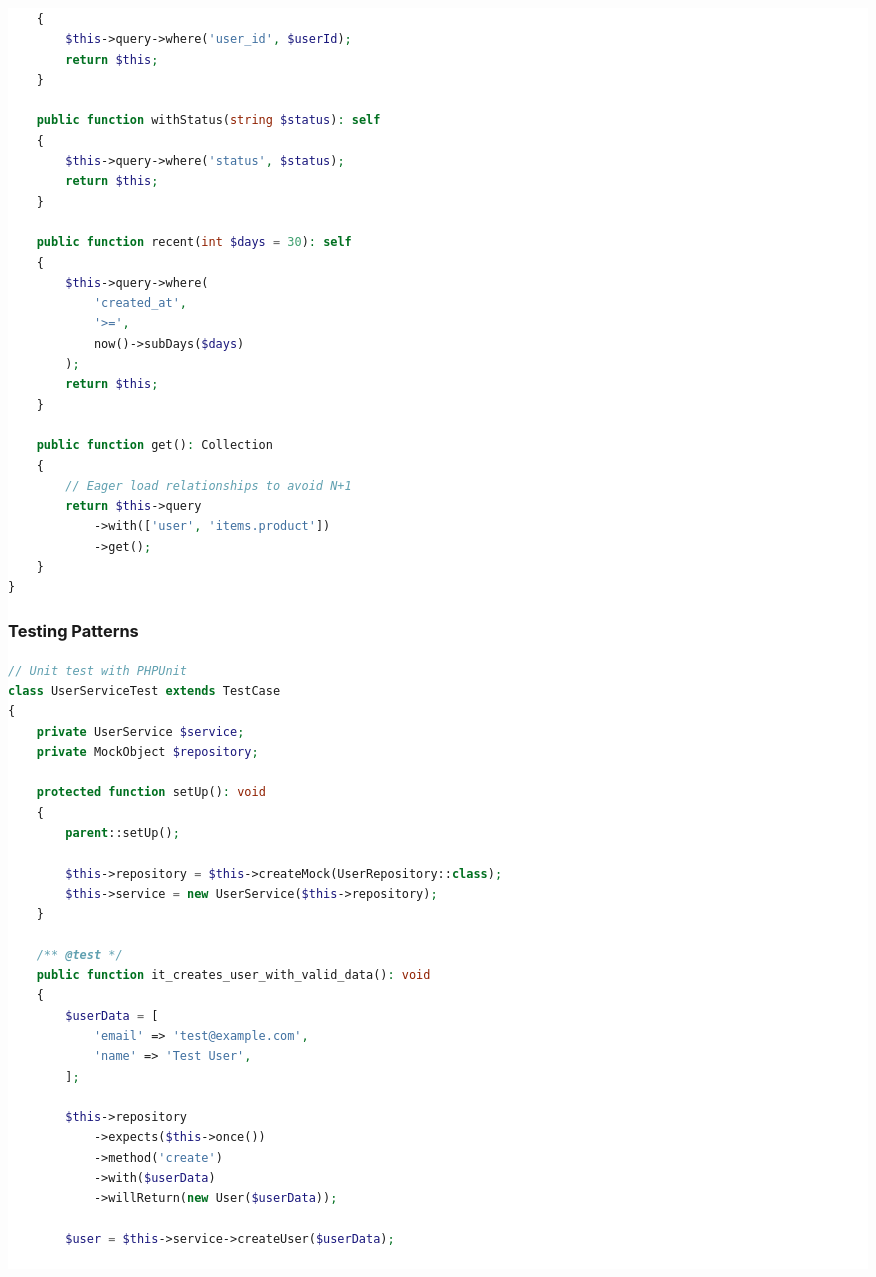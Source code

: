 ```php
    {
        $this->query->where('user_id', $userId);
        return $this;
    }
    
    public function withStatus(string $status): self
    {
        $this->query->where('status', $status);
        return $this;
    }
    
    public function recent(int $days = 30): self
    {
        $this->query->where(
            'created_at', 
            '>=', 
            now()->subDays($days)
        );
        return $this;
    }
    
    public function get(): Collection
    {
        // Eager load relationships to avoid N+1
        return $this->query
            ->with(['user', 'items.product'])
            ->get();
    }
}
```

### Testing Patterns
```php
// Unit test with PHPUnit
class UserServiceTest extends TestCase
{
    private UserService $service;
    private MockObject $repository;
    
    protected function setUp(): void
    {
        parent::setUp();
        
        $this->repository = $this->createMock(UserRepository::class);
        $this->service = new UserService($this->repository);
    }
    
    /** @test */
    public function it_creates_user_with_valid_data(): void
    {
        $userData = [
            'email' => 'test@example.com',
            'name' => 'Test User',
        ];
        
        $this->repository
            ->expects($this->once())
            ->method('create')
            ->with($userData)
            ->willReturn(new User($userData));
        
        $user = $this->service->createUser($userData);
        
```